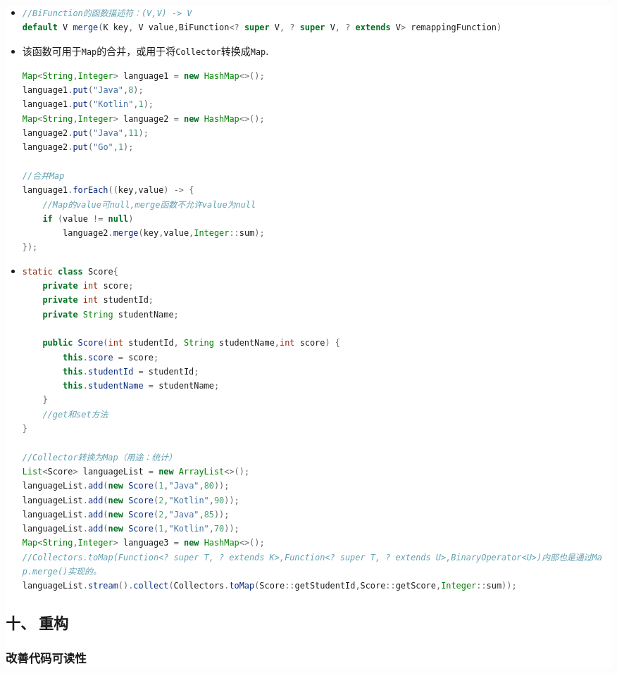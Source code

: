  * ```java
    //BiFunction的函数描述符：(V,V) -> V
    default V merge(K key, V value,BiFunction<? super V, ? super V, ? extends V> remappingFunction)
    ```

  * 该函数可用于`Map`的合并，或用于将`Collector`转换成`Map`.

    ```java
    Map<String,Integer> language1 = new HashMap<>();
    language1.put("Java",8);
    language1.put("Kotlin",1);
    Map<String,Integer> language2 = new HashMap<>();
    language2.put("Java",11);
    language2.put("Go",1);
    
    //合并Map
    language1.forEach((key,value) -> {
        //Map的value可null,merge函数不允许value为null
        if (value != null) 
            language2.merge(key,value,Integer::sum);
    });
    ```

  * ```java
    static class Score{
        private int score;
        private int studentId;
        private String studentName;
    
        public Score(int studentId, String studentName,int score) {
            this.score = score;
            this.studentId = studentId;
            this.studentName = studentName;
        }
        //get和set方法
    }
    
    //Collector转换为Map（用途：统计）
    List<Score> languageList = new ArrayList<>();
    languageList.add(new Score(1,"Java",80));
    languageList.add(new Score(2,"Kotlin",90));
    languageList.add(new Score(2,"Java",85));
    languageList.add(new Score(1,"Kotlin",70));
    Map<String,Integer> language3 = new HashMap<>();
    //Collectors.toMap(Function<? super T, ? extends K>,Function<? super T, ? extends U>,BinaryOperator<U>)内部也是通过Map.merge()实现的。
    languageList.stream().collect(Collectors.toMap(Score::getStudentId,Score::getScore,Integer::sum));
    ```

## 十、 重构

### 改善代码可读性
